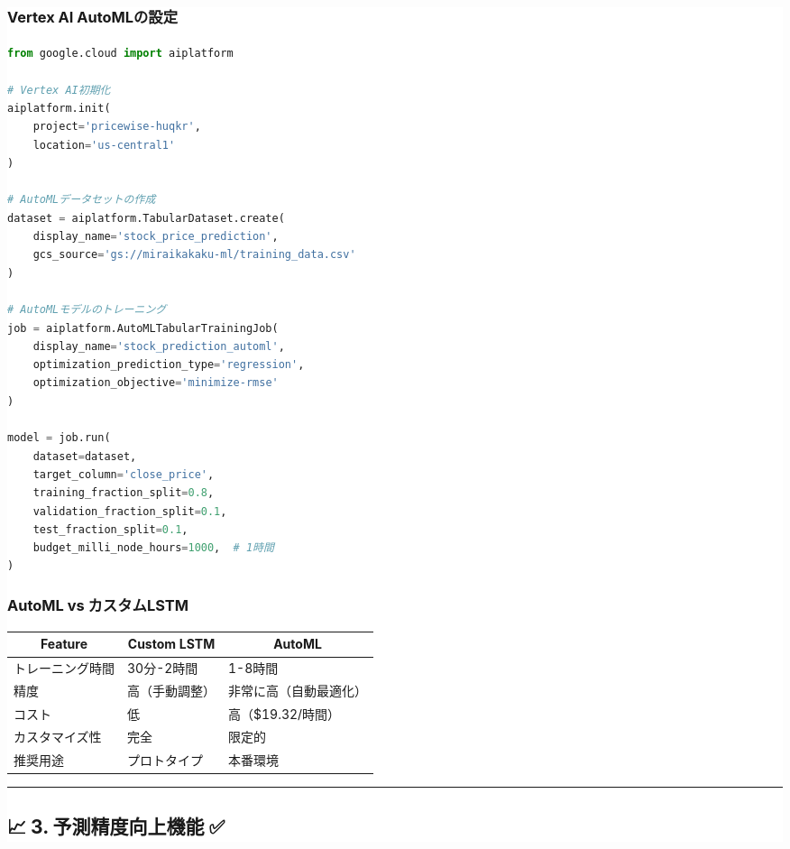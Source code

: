 ### Vertex AI AutoMLの設定

```python
from google.cloud import aiplatform

# Vertex AI初期化
aiplatform.init(
    project='pricewise-huqkr',
    location='us-central1'
)

# AutoMLデータセットの作成
dataset = aiplatform.TabularDataset.create(
    display_name='stock_price_prediction',
    gcs_source='gs://miraikakaku-ml/training_data.csv'
)

# AutoMLモデルのトレーニング
job = aiplatform.AutoMLTabularTrainingJob(
    display_name='stock_prediction_automl',
    optimization_prediction_type='regression',
    optimization_objective='minimize-rmse'
)

model = job.run(
    dataset=dataset,
    target_column='close_price',
    training_fraction_split=0.8,
    validation_fraction_split=0.1,
    test_fraction_split=0.1,
    budget_milli_node_hours=1000,  # 1時間
)
```

### AutoML vs カスタムLSTM

| Feature | Custom LSTM | AutoML |
|---------|-------------|---------|
| トレーニング時間 | 30分-2時間 | 1-8時間 |
| 精度 | 高（手動調整） | 非常に高（自動最適化） |
| コスト | 低 | 高（$19.32/時間） |
| カスタマイズ性 | 完全 | 限定的 |
| 推奨用途 | プロトタイプ | 本番環境 |

---

## 📈 3. 予測精度向上機能 ✅
